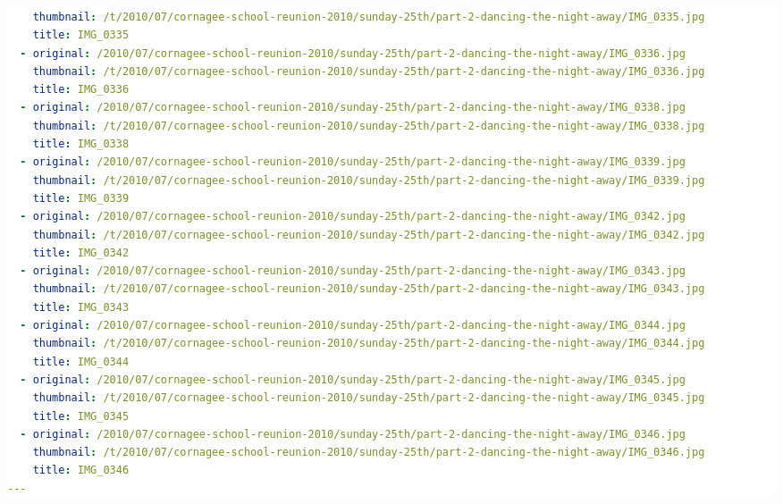 ```yaml
    thumbnail: /t/2010/07/cornagee-school-reunion-2010/sunday-25th/part-2-dancing-the-night-away/IMG_0335.jpg
    title: IMG_0335
  - original: /2010/07/cornagee-school-reunion-2010/sunday-25th/part-2-dancing-the-night-away/IMG_0336.jpg
    thumbnail: /t/2010/07/cornagee-school-reunion-2010/sunday-25th/part-2-dancing-the-night-away/IMG_0336.jpg
    title: IMG_0336
  - original: /2010/07/cornagee-school-reunion-2010/sunday-25th/part-2-dancing-the-night-away/IMG_0338.jpg
    thumbnail: /t/2010/07/cornagee-school-reunion-2010/sunday-25th/part-2-dancing-the-night-away/IMG_0338.jpg
    title: IMG_0338
  - original: /2010/07/cornagee-school-reunion-2010/sunday-25th/part-2-dancing-the-night-away/IMG_0339.jpg
    thumbnail: /t/2010/07/cornagee-school-reunion-2010/sunday-25th/part-2-dancing-the-night-away/IMG_0339.jpg
    title: IMG_0339
  - original: /2010/07/cornagee-school-reunion-2010/sunday-25th/part-2-dancing-the-night-away/IMG_0342.jpg
    thumbnail: /t/2010/07/cornagee-school-reunion-2010/sunday-25th/part-2-dancing-the-night-away/IMG_0342.jpg
    title: IMG_0342
  - original: /2010/07/cornagee-school-reunion-2010/sunday-25th/part-2-dancing-the-night-away/IMG_0343.jpg
    thumbnail: /t/2010/07/cornagee-school-reunion-2010/sunday-25th/part-2-dancing-the-night-away/IMG_0343.jpg
    title: IMG_0343
  - original: /2010/07/cornagee-school-reunion-2010/sunday-25th/part-2-dancing-the-night-away/IMG_0344.jpg
    thumbnail: /t/2010/07/cornagee-school-reunion-2010/sunday-25th/part-2-dancing-the-night-away/IMG_0344.jpg
    title: IMG_0344
  - original: /2010/07/cornagee-school-reunion-2010/sunday-25th/part-2-dancing-the-night-away/IMG_0345.jpg
    thumbnail: /t/2010/07/cornagee-school-reunion-2010/sunday-25th/part-2-dancing-the-night-away/IMG_0345.jpg
    title: IMG_0345
  - original: /2010/07/cornagee-school-reunion-2010/sunday-25th/part-2-dancing-the-night-away/IMG_0346.jpg
    thumbnail: /t/2010/07/cornagee-school-reunion-2010/sunday-25th/part-2-dancing-the-night-away/IMG_0346.jpg
    title: IMG_0346
---
```

